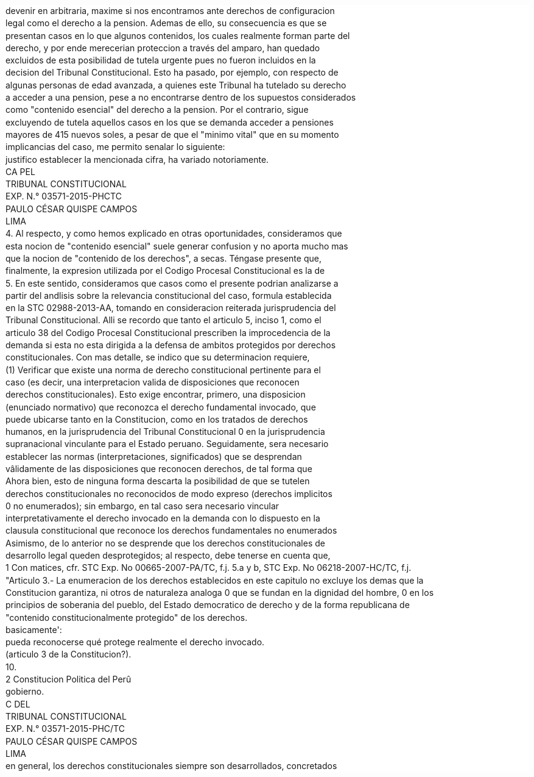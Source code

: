 devenir en arbitraria, maxime si nos encontramos ante derechos de configuracion  
legal como el derecho a la pension. Ademas de ello, su consecuencia es que se  
presentan casos en lo que algunos contenidos, los cuales realmente forman parte del  
derecho, y por ende merecerian proteccion a través del amparo, han quedado  
excluidos de esta posibilidad de tutela urgente pues no fueron incluidos en la  
decision del Tribunal Constitucional. Esto ha pasado, por ejemplo, con respecto de  
algunas personas de edad avanzada, a quienes este Tribunal ha tutelado su derecho  
a acceder a una pension, pese a no encontrarse dentro de los supuestos considerados  
como "contenido esencial" del derecho a la pension. Por el contrario, sigue  
excluyendo de tutela aquellos casos en los que se demanda acceder a pensiones  
mayores de 415 nuevos soles, a pesar de que el "minimo vital" que en su momento  
implicancias del caso, me permito senalar lo siguiente:  
justifico establecer la mencionada cifra, ha variado notoriamente.  
CA PEL  
TRIBUNAL CONSTITUCIONAL  
EXP. N.° 03571-2015-PHCTC  
PAULO CÉSAR QUISPE CAMPOS  
LIMA  
4. Al respecto, y como hemos explicado en otras oportunidades, consideramos que  
esta nocion de "contenido esencial" suele generar confusion y no aporta mucho mas  
que la nocion de "contenido de los derechos", a secas. Téngase presente que,  
finalmente, la expresion utilizada por el Codigo Procesal Constitucional es la de  
5. En este sentido, consideramos que casos como el presente podrian analizarse a  
partir del andlisis sobre la relevancia constitucional del caso, formula establecida  
en la STC 02988-2013-AA, tomando en consideracion reiterada jurisprudencia del  
Tribunal Constitucional. Alli se recordo que tanto el articulo 5, inciso 1, como el  
articulo 38 del Codigo Procesal Constitucional prescriben la improcedencia de la  
demanda si esta no esta dirigida a la defensa de ambitos protegidos por derechos  
constitucionales. Con mas detalle, se indico que su determinacion requiere,  
(1) Verificar que existe una norma de derecho constitucional pertinente para el  
caso (es decir, una interpretacion valida de disposiciones que reconocen  
derechos constitucionales). Esto exige encontrar, primero, una disposicion  
(enunciado normativo) que reconozca el derecho fundamental invocado, que  
puede ubicarse tanto en la Constitucion, como en los tratados de derechos  
humanos, en la jurisprudencia del Tribunal Constitucional 0 en la jurisprudencia  
supranacional vinculante para el Estado peruano. Seguidamente, sera necesario  
establecer las normas (interpretaciones, significados) que se desprendan  
vâlidamente de las disposiciones que reconocen derechos, de tal forma que  
Ahora bien, esto de ninguna forma descarta la posibilidad de que se tutelen  
derechos constitucionales no reconocidos de modo expreso (derechos implicitos  
0 no enumerados); sin embargo, en tal caso sera necesario vincular  
interpretativamente el derecho invocado en la demanda con lo dispuesto en la  
clausula constitucional que reconoce los derechos fundamentales no enumerados  
Asimismo, de lo anterior no se desprende que los derechos constitucionales de  
desarrollo legal queden desprotegidos; al respecto, debe tenerse en cuenta que,  
1 Con matices, cfr. STC Exp. No 00665-2007-PA/TC, f.j. 5.a y b, STC Exp. No 06218-2007-HC/TC, f.j.  
"Articulo 3.- La enumeracion de los derechos establecidos en este capitulo no excluye los demas que la  
Constitucion garantiza, ni otros de naturaleza analoga 0 que se fundan en la dignidad del hombre, 0 en los  
principios de soberania del pueblo, del Estado democratico de derecho y de la forma republicana de  
"contenido constitucionalmente protegido" de los derechos.  
basicamente':  
pueda reconocerse qué protege realmente el derecho invocado.  
(articulo 3 de la Constitucion?).  
10.  
2 Constitucion Politica del Perû  
gobierno.  
C DEL  
TRIBUNAL CONSTITUCIONAL  
EXP. N.° 03571-2015-PHC/TC  
PAULO CÉSAR QUISPE CAMPOS  
LIMA  
en general, los derechos constitucionales siempre son desarrollados, concretados  